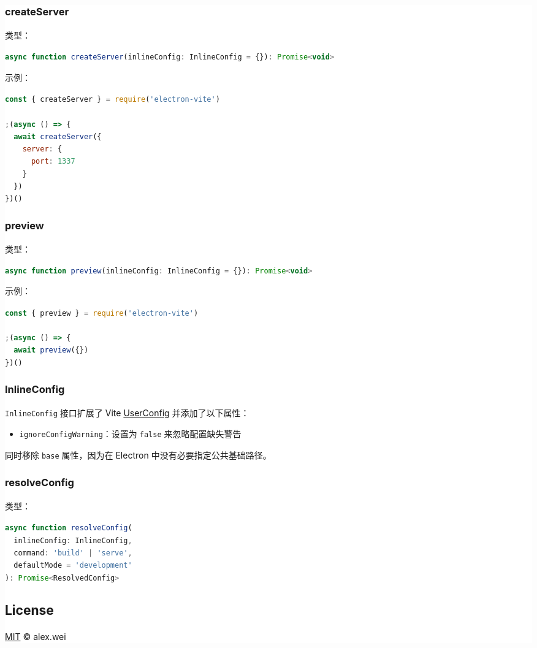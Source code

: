 ### createServer

类型：

```js
async function createServer(inlineConfig: InlineConfig = {}): Promise<void>
```

示例：

```js
const { createServer } = require('electron-vite')

;(async () => {
  await createServer({
    server: {
      port: 1337
    }
  })
})()
```

### preview

类型：

```js
async function preview(inlineConfig: InlineConfig = {}): Promise<void>
```

示例：

```js
const { preview } = require('electron-vite')

;(async () => {
  await preview({})
})()
```

### InlineConfig

`InlineConfig` 接口扩展了 Vite [UserConfig](https://vitejs.dev/guide/api-javascript.html#inlineconfig) 并添加了以下属性：

- `ignoreConfigWarning`：设置为 `false` 来忽略配置缺失警告

同时移除 `base` 属性，因为在 Electron 中没有必要指定公共基础路径。

### resolveConfig

类型：

```js
async function resolveConfig(
  inlineConfig: InlineConfig,
  command: 'build' | 'serve',
  defaultMode = 'development'
): Promise<ResolvedConfig>
```

## License

[MIT](./LICENSE) © alex.wei
